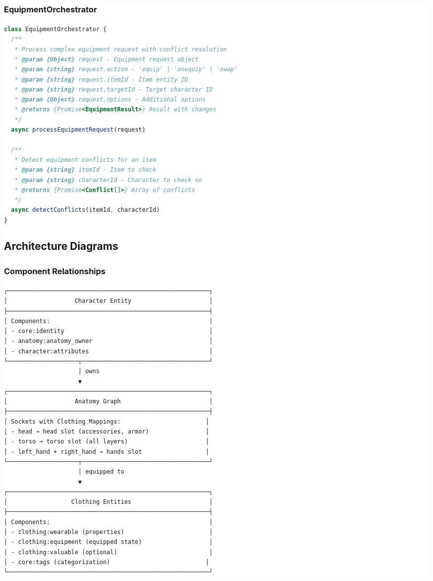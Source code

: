 ### EquipmentOrchestrator

```javascript
class EquipmentOrchestrator {
  /**
   * Process complex equipment request with conflict resolution
   * @param {Object} request - Equipment request object
   * @param {string} request.action - 'equip' | 'unequip' | 'swap'
   * @param {string} request.itemId - Item entity ID
   * @param {string} request.targetId - Target character ID
   * @param {Object} request.options - Additional options
   * @returns {Promise<EquipmentResult>} Result with changes
   */
  async processEquipmentRequest(request)

  /**
   * Detect equipment conflicts for an item
   * @param {string} itemId - Item to check
   * @param {string} characterId - Character to check on
   * @returns {Promise<Conflict[]>} Array of conflicts
   */
  async detectConflicts(itemId, characterId)
}
```

## Architecture Diagrams

### Component Relationships

```
┌─────────────────────────────────────────────────────────┐
│                   Character Entity                      │
├─────────────────────────────────────────────────────────┤
│ Components:                                             │
│ - core:identity                                         │
│ - anatomy:anatomy_owner                                 │
│ - character:attributes                                  │
└────────────────────┬────────────────────────────────────┘
                     │ owns
                     ▼
┌─────────────────────────────────────────────────────────┐
│                   Anatomy Graph                         │
├─────────────────────────────────────────────────────────┤
│ Sockets with Clothing Mappings:                        │
│ - head → head slot (accessories, armor)                │
│ - torso → torso slot (all layers)                      │
│ - left_hand + right_hand → hands slot                  │
└────────────────────┬────────────────────────────────────┘
                     │ equipped to
                     ▼
┌─────────────────────────────────────────────────────────┐
│                  Clothing Entities                      │
├─────────────────────────────────────────────────────────┤
│ Components:                                             │
│ - clothing:wearable (properties)                        │
│ - clothing:equipment (equipped state)                   │
│ - clothing:valuable (optional)                          │
│ - core:tags (categorization)                           │
└─────────────────────────────────────────────────────────┘
```

